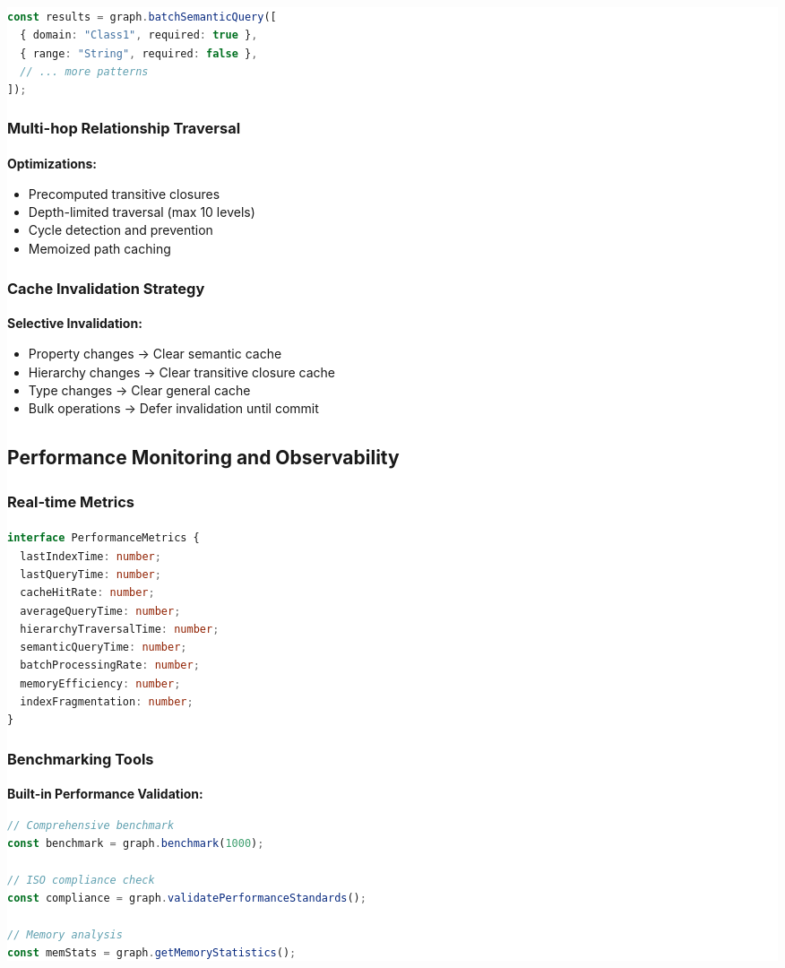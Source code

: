 ```typescript
const results = graph.batchSemanticQuery([
  { domain: "Class1", required: true },
  { range: "String", required: false },
  // ... more patterns
]);
```

### Multi-hop Relationship Traversal

**Optimizations:**
- Precomputed transitive closures
- Depth-limited traversal (max 10 levels)
- Cycle detection and prevention
- Memoized path caching

### Cache Invalidation Strategy

**Selective Invalidation:**
- Property changes → Clear semantic cache
- Hierarchy changes → Clear transitive closure cache  
- Type changes → Clear general cache
- Bulk operations → Defer invalidation until commit

## Performance Monitoring and Observability

### Real-time Metrics

```typescript
interface PerformanceMetrics {
  lastIndexTime: number;
  lastQueryTime: number;
  cacheHitRate: number;
  averageQueryTime: number;
  hierarchyTraversalTime: number;
  semanticQueryTime: number;
  batchProcessingRate: number;
  memoryEfficiency: number;
  indexFragmentation: number;
}
```

### Benchmarking Tools

**Built-in Performance Validation:**
```typescript
// Comprehensive benchmark
const benchmark = graph.benchmark(1000);

// ISO compliance check
const compliance = graph.validatePerformanceStandards();

// Memory analysis
const memStats = graph.getMemoryStatistics();
```
